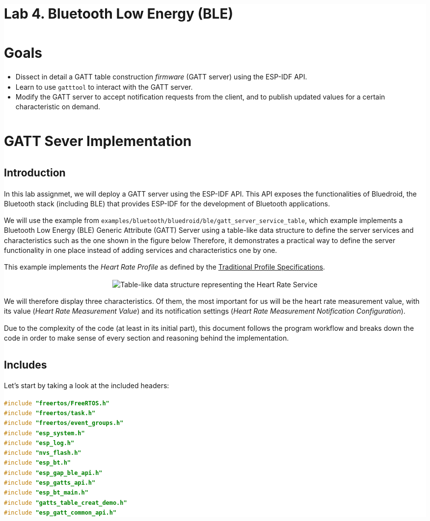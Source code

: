 # Lab 4. Bluetooth Low Energy (BLE)

# Goals

* Dissect in detail a GATT table construction *firmware* (GATT server) using the
  ESP-IDF API.
* Learn to use `gatttool` to interact with the GATT server.
* Modify the GATT server to accept notification requests from the client,
  and to publish updated values for a certain characteristic on demand.

# GATT Sever Implementation

## Introduction

In this lab assignmet, we will deploy a GATT server using the ESP-IDF API. This
API exposes the functionalities of Bluedroid, the Bluetooth stack (including
BLE) that provides ESP-IDF for the development of Bluetooth applications.

We will use the example from `examples/bluetooth/bluedroid/ble/gatt_server_service_table`,
which example implements a Bluetooth Low Energy (BLE) Generic
Attribute (GATT) Server using a table-like data structure to define the server
services and characteristics such as the one shown in the figure below
Therefore, it demonstrates a practical way to define the server functionality in
one place instead of adding services and characteristics one by one.

This example implements the *Heart Rate Profile* as defined by the [Traditional
Profile Specifications](https://www.bluetooth.com/specifications/profiles-overview).

<div align="center"><img src="image/Heart_Rate_Service.png" width = "450" alt="Table-like data structure representing the Heart Rate Service" align=center /> </div>

We will therefore display three characteristics. Of them, the most important for
us will be the heart rate measurement value, with its value (*Heart Rate
Measurement Value*) and its notification settings (*Heart Rate Measurement
Notification Configuration*).

Due to the complexity of the code (at least in its initial part), this document
follows the program workflow and breaks down the code in order to make sense of
every section and reasoning behind the implementation.

## Includes

Let’s start by taking a look at the included headers:

```c
#include "freertos/FreeRTOS.h"
#include "freertos/task.h"
#include "freertos/event_groups.h"
#include "esp_system.h"
#include "esp_log.h"
#include "nvs_flash.h"
#include "esp_bt.h"
#include "esp_gap_ble_api.h"
#include "esp_gatts_api.h"
#include "esp_bt_main.h"
#include "gatts_table_creat_demo.h"
#include "esp_gatt_common_api.h"
```
